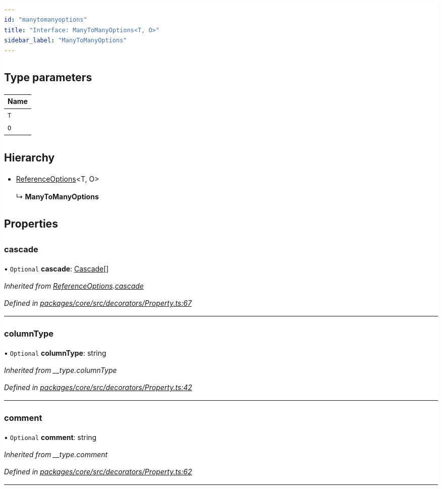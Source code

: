 ```yaml
---
id: "manytomanyoptions"
title: "Interface: ManyToManyOptions<T, O>"
sidebar_label: "ManyToManyOptions"
---
```


## Type parameters

Name |
------ |
`T` |
`O` |

## Hierarchy

* [ReferenceOptions](referenceoptions.md)&#60;T, O>

  ↳ **ManyToManyOptions**

## Properties

### cascade

• `Optional` **cascade**: [Cascade](../enums/cascade.md)[]

*Inherited from [ReferenceOptions](referenceoptions.md).[cascade](referenceoptions.md#cascade)*

*Defined in [packages/core/src/decorators/Property.ts:67](https://github.com/mikro-orm/mikro-orm/blob/8766baa31/packages/core/src/decorators/Property.ts#L67)*

___

### columnType

• `Optional` **columnType**: string

*Inherited from __type.columnType*

*Defined in [packages/core/src/decorators/Property.ts:42](https://github.com/mikro-orm/mikro-orm/blob/8766baa31/packages/core/src/decorators/Property.ts#L42)*

___

### comment

• `Optional` **comment**: string

*Inherited from __type.comment*

*Defined in [packages/core/src/decorators/Property.ts:62](https://github.com/mikro-orm/mikro-orm/blob/8766baa31/packages/core/src/decorators/Property.ts#L62)*

___
